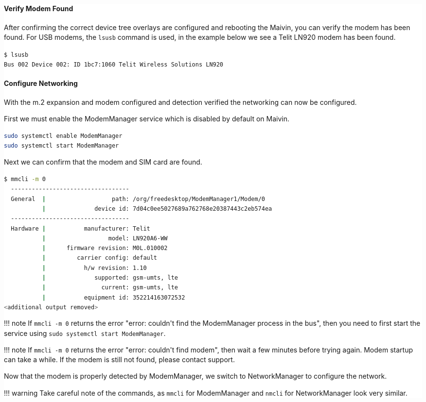 #### Verify Modem Found

After confirming the correct device tree overlays are configured and rebooting the Maivin, you can verify the modem has been found.  For USB modems, the `lsusb` command is used, in the example below we see a Telit LN920 modem has been found.

```bash
$ lsusb
Bus 002 Device 002: ID 1bc7:1060 Telit Wireless Solutions LN920
```

#### Configure Networking

With the m.2 expansion and modem configured and detection verified the networking can now be configured.

First we must enable the ModemManager service which is disabled by default on Maivin.

```bash
sudo systemctl enable ModemManager
sudo systemctl start ModemManager
```

Next we can confirm that the modem and SIM card are found.

```bash
$ mmcli -m 0
  ----------------------------------
  General  |                   path: /org/freedesktop/ModemManager1/Modem/0
           |              device id: 7d04c0ee5027689a762768e20387443c2eb574ea
  ----------------------------------
  Hardware |           manufacturer: Telit
           |                  model: LN920A6-WW
           |      firmware revision: M0L.010002
           |         carrier config: default
           |           h/w revision: 1.10
           |              supported: gsm-umts, lte
           |                current: gsm-umts, lte
           |           equipment id: 352214163072532
<additional output removed>
```

!!! note
    If `mmcli -m 0` returns the error "error: couldn't find the ModemManager process in the bus", then you need to first start the service using `sudo systemctl start ModemManager`.

!!! note
    If `mmcli -m 0` returns the error "error: couldn't find modem", then wait a few minutes before trying again.  Modem startup can take a while.  If the modem is still not found, please contact support.

Now that the modem is properly detected by ModemManager, we switch to NetworkManager to configure the network.

!!! warning
    Take careful note of the commands, as `mmcli` for ModemManager and `nmcli` for NetworkManager look very similar.
